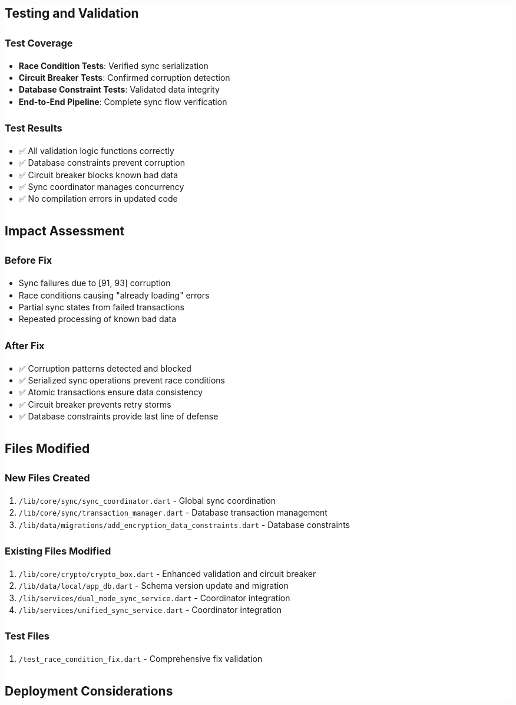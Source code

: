 ## Testing and Validation

### Test Coverage
- **Race Condition Tests**: Verified sync serialization
- **Circuit Breaker Tests**: Confirmed corruption detection
- **Database Constraint Tests**: Validated data integrity
- **End-to-End Pipeline**: Complete sync flow verification

### Test Results
- ✅ All validation logic functions correctly
- ✅ Database constraints prevent corruption
- ✅ Circuit breaker blocks known bad data
- ✅ Sync coordinator manages concurrency
- ✅ No compilation errors in updated code

## Impact Assessment

### Before Fix
- Sync failures due to [91, 93] corruption
- Race conditions causing "already loading" errors
- Partial sync states from failed transactions
- Repeated processing of known bad data

### After Fix
- ✅ Corruption patterns detected and blocked
- ✅ Serialized sync operations prevent race conditions
- ✅ Atomic transactions ensure data consistency
- ✅ Circuit breaker prevents retry storms
- ✅ Database constraints provide last line of defense

## Files Modified

### New Files Created
1. `/lib/core/sync/sync_coordinator.dart` - Global sync coordination
2. `/lib/core/sync/transaction_manager.dart` - Database transaction management
3. `/lib/data/migrations/add_encryption_data_constraints.dart` - Database constraints

### Existing Files Modified
1. `/lib/core/crypto/crypto_box.dart` - Enhanced validation and circuit breaker
2. `/lib/data/local/app_db.dart` - Schema version update and migration
3. `/lib/services/dual_mode_sync_service.dart` - Coordinator integration
4. `/lib/services/unified_sync_service.dart` - Coordinator integration

### Test Files
1. `/test_race_condition_fix.dart` - Comprehensive fix validation

## Deployment Considerations
